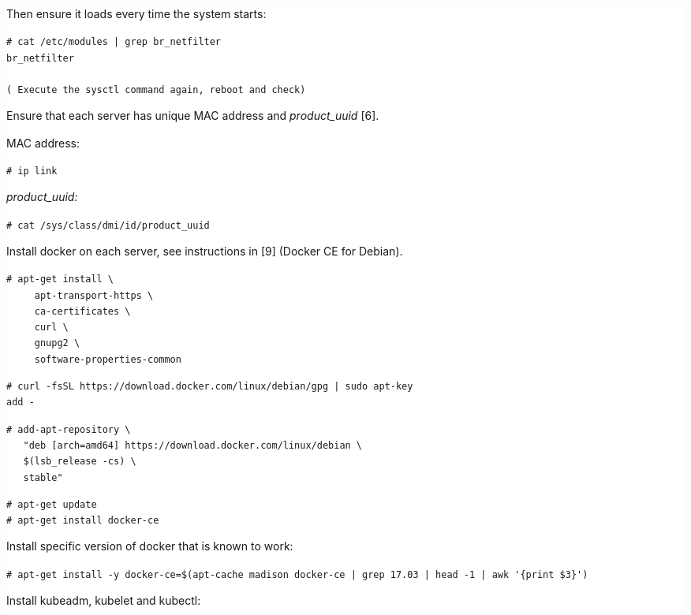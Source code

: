 Then ensure it loads every time the system starts:

```
# cat /etc/modules | grep br_netfilter
br_netfilter

( Execute the sysctl command again, reboot and check)
```

Ensure that each server has unique MAC address and *product_uuid* [6].

MAC address:

```
# ip link
```

*product_uuid:*

```
# cat /sys/class/dmi/id/product_uuid
```


Install docker on each server, see instructions in [9] (Docker CE for
Debian).

```
# apt-get install \
     apt-transport-https \
     ca-certificates \
     curl \
     gnupg2 \
     software-properties-common
```

```
# curl -fsSL https://download.docker.com/linux/debian/gpg | sudo apt-key
add -
```

```
# add-apt-repository \
   "deb [arch=amd64] https://download.docker.com/linux/debian \
   $(lsb_release -cs) \
   stable"
```

```
# apt-get update
# apt-get install docker-ce
```

Install specific version of docker that is known to work:
```
# apt-get install -y docker-ce=$(apt-cache madison docker-ce | grep 17.03 | head -1 | awk '{print $3}')
```

Install kubeadm, kubelet and kubectl:

